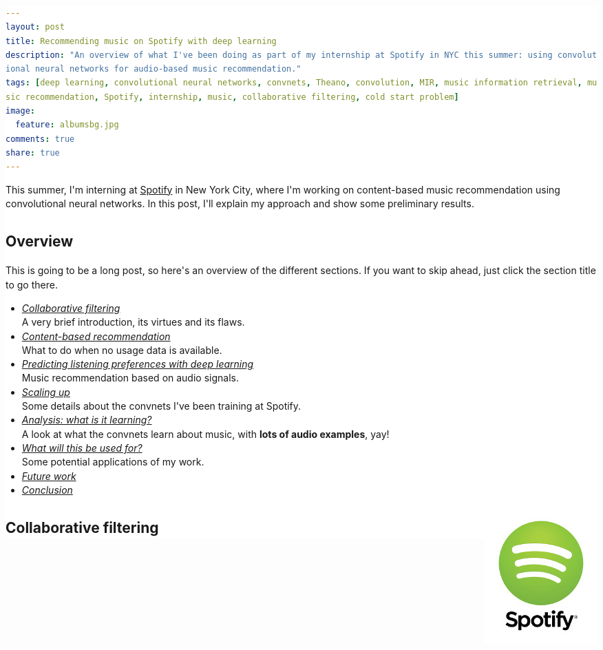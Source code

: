 ```yaml
---
layout: post
title: Recommending music on Spotify with deep learning
description: "An overview of what I've been doing as part of my internship at Spotify in NYC this summer: using convolutional neural networks for audio-based music recommendation."
tags: [deep learning, convolutional neural networks, convnets, Theano, convolution, MIR, music information retrieval, music recommendation, Spotify, internship, music, collaborative filtering, cold start problem]
image:
  feature: albumsbg.jpg
comments: true
share: true
---
```


This summer, I'm interning at [Spotify](https://www.spotify.com) in New York City, where I'm working on content-based music recommendation using convolutional neural networks. In this post, I'll explain my approach and show some preliminary results.

## Overview

This is going to be a long post, so here's an overview of the different sections. If you want to skip ahead, just click the section title to go there.

* *[Collaborative filtering](#collaborativefiltering)*<br>A very brief introduction, its virtues and its flaws.
* *[Content-based recommendation](#contentbased)*<br>What to do when no usage data is available.
* *[Predicting listening preferences with deep learning](#predicting)*<br>Music recommendation based on audio signals.
* *[Scaling up](#scalingup)*<br>Some details about the convnets I've been training at Spotify.
* *[Analysis: what is it learning?](#analysis)*<br>A look at what the convnets learn about music, with **lots of audio examples**, yay!
* *[What will this be used for?](#whatwill)*<br>Some potential applications of my work.
* *[Future work](#futurework)*
* *[Conclusion](#conclusion)*

<div style="float: right;"><a href="https://www.spotify.com/"><img src="/images/spotifylogo.jpg" alt="Spotify"></a></div>

## <a name="collaborativefiltering"><a>Collaborative filtering

